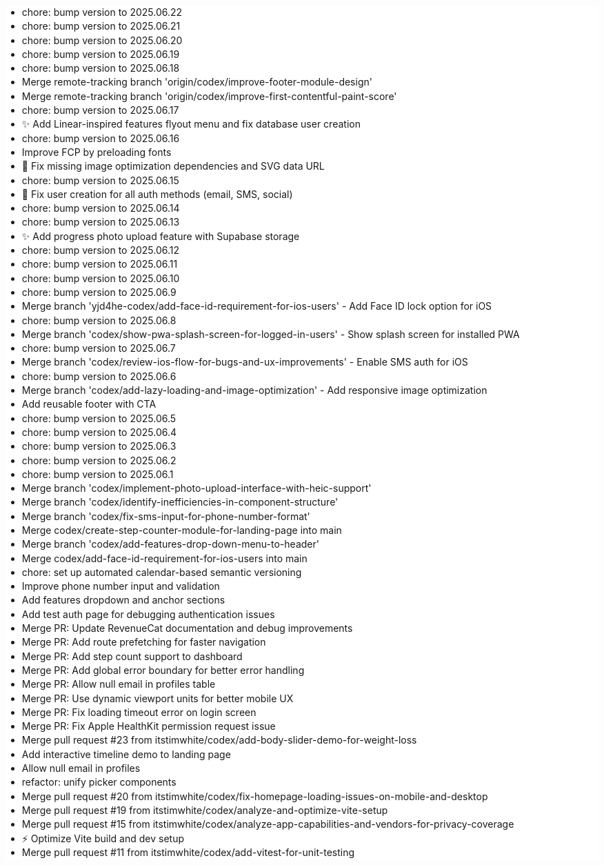 - chore: bump version to 2025.06.22
- chore: bump version to 2025.06.21
- chore: bump version to 2025.06.20
- chore: bump version to 2025.06.19
- chore: bump version to 2025.06.18
- Merge remote-tracking branch 'origin/codex/improve-footer-module-design'
- Merge remote-tracking branch 'origin/codex/improve-first-contentful-paint-score'
- chore: bump version to 2025.06.17
- ✨ Add Linear-inspired features flyout menu and fix database user creation
- chore: bump version to 2025.06.16
- Improve FCP by preloading fonts
- 🔧 Fix missing image optimization dependencies and SVG data URL
- chore: bump version to 2025.06.15
- 🐛 Fix user creation for all auth methods (email, SMS, social)
- chore: bump version to 2025.06.14
- chore: bump version to 2025.06.13
- ✨ Add progress photo upload feature with Supabase storage
- chore: bump version to 2025.06.12
- chore: bump version to 2025.06.11
- chore: bump version to 2025.06.10
- chore: bump version to 2025.06.9
- Merge branch 'yjd4he-codex/add-face-id-requirement-for-ios-users' - Add Face ID lock option for iOS
- chore: bump version to 2025.06.8
- Merge branch 'codex/show-pwa-splash-screen-for-logged-in-users' - Show splash screen for installed PWA
- chore: bump version to 2025.06.7
- Merge branch 'codex/review-ios-flow-for-bugs-and-ux-improvements' - Enable SMS auth for iOS
- chore: bump version to 2025.06.6
- Merge branch 'codex/add-lazy-loading-and-image-optimization' - Add responsive image optimization
- Add reusable footer with CTA
- chore: bump version to 2025.06.5
- chore: bump version to 2025.06.4
- chore: bump version to 2025.06.3
- chore: bump version to 2025.06.2
- chore: bump version to 2025.06.1
- Merge branch 'codex/implement-photo-upload-interface-with-heic-support'
- Merge branch 'codex/identify-inefficiencies-in-component-structure'
- Merge branch 'codex/fix-sms-input-for-phone-number-format'
- Merge codex/create-step-counter-module-for-landing-page into main
- Merge branch 'codex/add-features-drop-down-menu-to-header'
- Merge codex/add-face-id-requirement-for-ios-users into main
- chore: set up automated calendar-based semantic versioning
- Improve phone number input and validation
- Add features dropdown and anchor sections
- Add test auth page for debugging authentication issues
- Merge PR: Update RevenueCat documentation and debug improvements
- Merge PR: Add route prefetching for faster navigation
- Merge PR: Add step count support to dashboard
- Merge PR: Add global error boundary for better error handling
- Merge PR: Allow null email in profiles table
- Merge PR: Use dynamic viewport units for better mobile UX
- Merge PR: Fix loading timeout error on login screen
- Merge PR: Fix Apple HealthKit permission request issue
- Merge pull request #23 from itstimwhite/codex/add-body-slider-demo-for-weight-loss
- Add interactive timeline demo to landing page
- Allow null email in profiles
- refactor: unify picker components
- Merge pull request #20 from itstimwhite/codex/fix-homepage-loading-issues-on-mobile-and-desktop
- Merge pull request #19 from itstimwhite/codex/analyze-and-optimize-vite-setup
- Merge pull request #15 from itstimwhite/codex/analyze-app-capabilities-and-vendors-for-privacy-coverage
- ⚡ Optimize Vite build and dev setup
- Merge pull request #11 from itstimwhite/codex/add-vitest-for-unit-testing